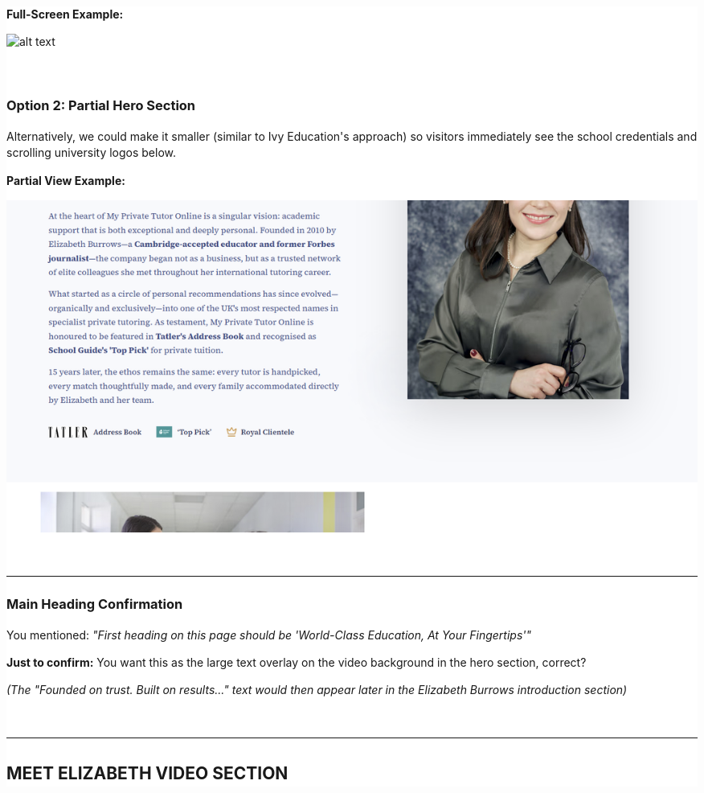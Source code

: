 **Full-Screen Example:**

![alt text](image-2.png)

<br>

### **Option 2: Partial Hero Section**

Alternatively, we could make it smaller (similar to Ivy Education's approach) so visitors immediately see the school credentials and scrolling university logos below.

**Partial View Example:**

![alt text](image.png)

<br>

---

### **Main Heading Confirmation**

You mentioned: *"First heading on this page should be 'World-Class Education, At Your Fingertips'"*

**Just to confirm:** You want this as the large text overlay on the video background in the hero section, correct?

*(The "Founded on trust. Built on results..." text would then appear later in the Elizabeth Burrows introduction section)*

<br>

---

## MEET ELIZABETH VIDEO SECTION
